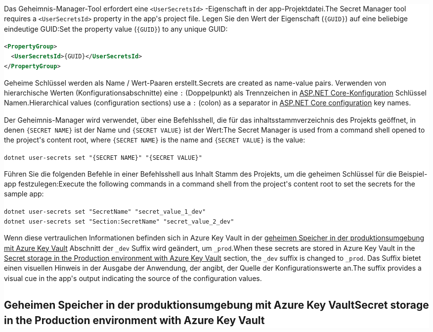 <span data-ttu-id="3b708-131">Das Geheimnis-Manager-Tool erfordert eine `<UserSecretsId>` -Eigenschaft in der app-Projektdatei.</span><span class="sxs-lookup"><span data-stu-id="3b708-131">The Secret Manager tool requires a `<UserSecretsId>` property in the app's project file.</span></span> <span data-ttu-id="3b708-132">Legen Sie den Wert der Eigenschaft (`{GUID}`) auf eine beliebige eindeutige GUID:</span><span class="sxs-lookup"><span data-stu-id="3b708-132">Set the property value (`{GUID}`) to any unique GUID:</span></span>

```xml
<PropertyGroup>
  <UserSecretsId>{GUID}</UserSecretsId>
</PropertyGroup>
```

<span data-ttu-id="3b708-133">Geheime Schlüssel werden als Name / Wert-Paaren erstellt.</span><span class="sxs-lookup"><span data-stu-id="3b708-133">Secrets are created as name-value pairs.</span></span> <span data-ttu-id="3b708-134">Verwenden von hierarchische Werten (Konfigurationsabschnitte) eine `:` (Doppelpunkt) als Trennzeichen in [ASP.NET Core-Konfiguration](xref:fundamentals/configuration/index) Schlüssel Namen.</span><span class="sxs-lookup"><span data-stu-id="3b708-134">Hierarchical values (configuration sections) use a `:` (colon) as a separator in [ASP.NET Core configuration](xref:fundamentals/configuration/index) key names.</span></span>

<span data-ttu-id="3b708-135">Der Geheimnis-Manager wird verwendet, über eine Befehlsshell, die für das inhaltsstammverzeichnis des Projekts geöffnet, in denen `{SECRET NAME}` ist der Name und `{SECRET VALUE}` ist der Wert:</span><span class="sxs-lookup"><span data-stu-id="3b708-135">The Secret Manager is used from a command shell opened to the project's content root, where `{SECRET NAME}` is the name and `{SECRET VALUE}` is the value:</span></span>

```console
dotnet user-secrets set "{SECRET NAME}" "{SECRET VALUE}"
```

<span data-ttu-id="3b708-136">Führen Sie die folgenden Befehle in einer Befehlsshell aus Inhalt Stamm des Projekts, um die geheimen Schlüssel für die Beispiel-app festzulegen:</span><span class="sxs-lookup"><span data-stu-id="3b708-136">Execute the following commands in a command shell from the project's content root to set the secrets for the sample app:</span></span>

```console
dotnet user-secrets set "SecretName" "secret_value_1_dev"
dotnet user-secrets set "Section:SecretName" "secret_value_2_dev"
```

<span data-ttu-id="3b708-137">Wenn diese vertraulichen Informationen befinden sich in Azure Key Vault in der [geheimen Speicher in der produktionsumgebung mit Azure Key Vault](#secret-storage-in-the-production-environment-with-azure-key-vault) Abschnitt der `_dev` Suffix wird geändert, um `_prod`.</span><span class="sxs-lookup"><span data-stu-id="3b708-137">When these secrets are stored in Azure Key Vault in the [Secret storage in the Production environment with Azure Key Vault](#secret-storage-in-the-production-environment-with-azure-key-vault) section, the `_dev` suffix is changed to `_prod`.</span></span> <span data-ttu-id="3b708-138">Das Suffix bietet einen visuellen Hinweis in der Ausgabe der Anwendung, der angibt, der Quelle der Konfigurationswerte an.</span><span class="sxs-lookup"><span data-stu-id="3b708-138">The suffix provides a visual cue in the app's output indicating the source of the configuration values.</span></span>

## <a name="secret-storage-in-the-production-environment-with-azure-key-vault"></a><span data-ttu-id="3b708-139">Geheimen Speicher in der produktionsumgebung mit Azure Key Vault</span><span class="sxs-lookup"><span data-stu-id="3b708-139">Secret storage in the Production environment with Azure Key Vault</span></span>
